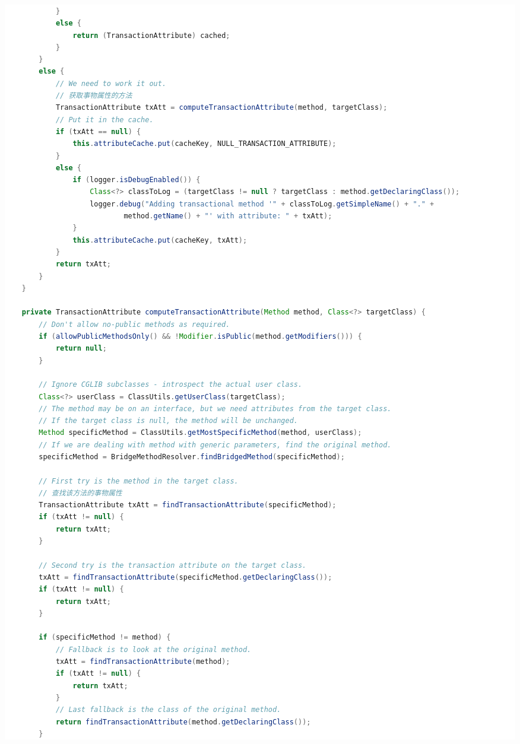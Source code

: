 ```java
			}
			else {
				return (TransactionAttribute) cached;
			}
		}
		else {
			// We need to work it out.
			// 获取事物属性的方法
			TransactionAttribute txAtt = computeTransactionAttribute(method, targetClass);
			// Put it in the cache.
			if (txAtt == null) {
				this.attributeCache.put(cacheKey, NULL_TRANSACTION_ATTRIBUTE);
			}
			else {
				if (logger.isDebugEnabled()) {
					Class<?> classToLog = (targetClass != null ? targetClass : method.getDeclaringClass());
					logger.debug("Adding transactional method '" + classToLog.getSimpleName() + "." +
							method.getName() + "' with attribute: " + txAtt);
				}
				this.attributeCache.put(cacheKey, txAtt);
			}
			return txAtt;
		}
	}
	
	private TransactionAttribute computeTransactionAttribute(Method method, Class<?> targetClass) {
		// Don't allow no-public methods as required.
		if (allowPublicMethodsOnly() && !Modifier.isPublic(method.getModifiers())) {
			return null;
		}

		// Ignore CGLIB subclasses - introspect the actual user class.
		Class<?> userClass = ClassUtils.getUserClass(targetClass);
		// The method may be on an interface, but we need attributes from the target class.
		// If the target class is null, the method will be unchanged.
		Method specificMethod = ClassUtils.getMostSpecificMethod(method, userClass);
		// If we are dealing with method with generic parameters, find the original method.
		specificMethod = BridgeMethodResolver.findBridgedMethod(specificMethod);

		// First try is the method in the target class.
		// 查找该方法的事物属性
		TransactionAttribute txAtt = findTransactionAttribute(specificMethod);
		if (txAtt != null) {
			return txAtt;
		}

		// Second try is the transaction attribute on the target class.
		txAtt = findTransactionAttribute(specificMethod.getDeclaringClass());
		if (txAtt != null) {
			return txAtt;
		}

		if (specificMethod != method) {
			// Fallback is to look at the original method.
			txAtt = findTransactionAttribute(method);
			if (txAtt != null) {
				return txAtt;
			}
			// Last fallback is the class of the original method.
			return findTransactionAttribute(method.getDeclaringClass());
		}
```
